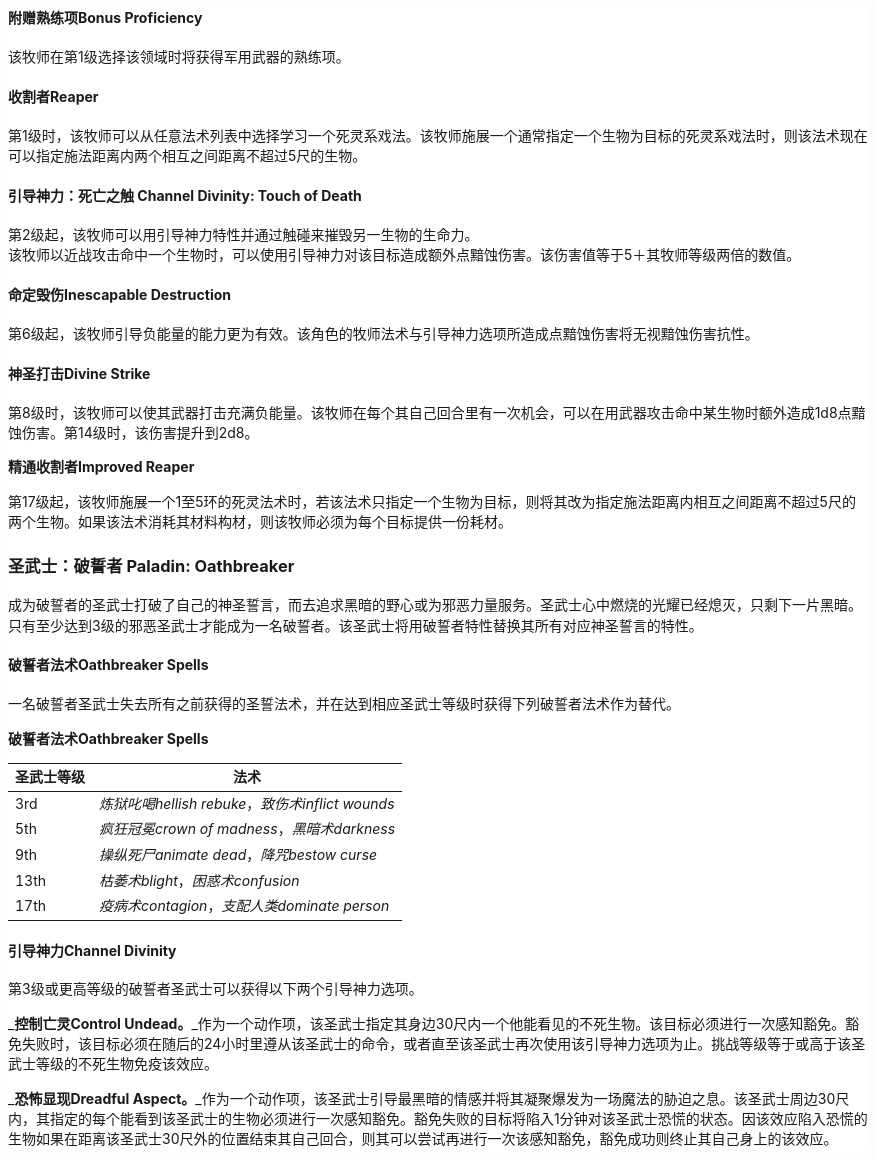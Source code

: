 #### **附赠熟练项Bonus Proficiency**

&#x20;   该牧师在第1级选择该领域时将获得军用武器的熟练项。

#### **收割者Reaper**

&#x20;   第1级时，该牧师可以从任意法术列表中选择学习一个死灵系戏法。该牧师施展一个通常指定一个生物为目标的死灵系戏法时，则该法术现在可以指定施法距离内两个相互之间距离不超过5尺的生物。

#### **引导神力：死亡之触** **Channel Divinity: Touch of Death**

&#x20;   第2级起，该牧师可以用引导神力特性并通过触碰来摧毁另一生物的生命力。\
&#x20;   该牧师以近战攻击命中一个生物时，可以使用引导神力对该目标造成额外点黯蚀伤害。该伤害值等于5＋其牧师等级两倍的数值。

#### **命定毁伤Inescapable Destruction**

&#x20;   第6级起，该牧师引导负能量的能力更为有效。该角色的牧师法术与引导神力选项所造成点黯蚀伤害将无视黯蚀伤害抗性。

#### **神圣打击Divine Strike**

&#x20;   第8级时，该牧师可以使其武器打击充满负能量。该牧师在每个其自己回合里有一次机会，可以在用武器攻击命中某生物时额外造成1d8点黯蚀伤害。第14级时，该伤害提升到2d8。

**精通收割者Improved Reaper**

&#x20;   第17级起，该牧师施展一个1至5环的死灵法术时，若该法术只指定一个生物为目标，则将其改为指定施法距离内相互之间距离不超过5尺的两个生物。如果该法术消耗其材料构材，则该牧师必须为每个目标提供一份耗材。

### **圣武士：破誓者** **Paladin: Oathbreaker**

&#x20;   成为破誓者的圣武士打破了自己的神圣誓言，而去追求黑暗的野心或为邪恶力量服务。圣武士心中燃烧的光耀已经熄灭，只剩下一片黑暗。\
&#x20;   只有至少达到3级的邪恶圣武士才能成为一名破誓者。该圣武士将用破誓者特性替换其所有对应神圣誓言的特性。

#### **破誓者法术Oathbreaker Spells**

&#x20;   一名破誓者圣武士失去所有之前获得的圣誓法术，并在达到相应圣武士等级时获得下列破誓者法术作为替代。

**破誓者法术Oathbreaker Spells**

| **圣武士等级** | **法术**                                   |
| --------- | ---------------------------------------- |
| 3rd       | _炼狱叱喝hellish rebuke_，_致伤术inflict wounds_ |
| 5th       | _疯狂冠冕crown of madness_，_黑暗术darkness_     |
| 9th       | _操纵死尸animate dead_，_降咒bestow curse_      |
| 13th      | _枯萎术blight_，_困惑术confusion_               |
| 17th      | _疫病术contagion_，_支配人类dominate person_     |

#### **引导神力Channel Divinity**

&#x20;   第3级或更高等级的破誓者圣武士可以获得以下两个引导神力选项。

&#x20;   _**控制亡灵Control Undead。**_作为一个动作项，该圣武士指定其身边30尺内一个他能看见的不死生物。该目标必须进行一次感知豁免。豁免失败时，该目标必须在随后的24小时里遵从该圣武士的命令，或者直至该圣武士再次使用该引导神力选项为止。挑战等级等于或高于该圣武士等级的不死生物免疫该效应。

&#x20;   _**恐怖显现Dreadful Aspect。**_作为一个动作项，该圣武士引导最黑暗的情感并将其凝聚爆发为一场魔法的胁迫之息。该圣武士周边30尺内，其指定的每个能看到该圣武士的生物必须进行一次感知豁免。豁免失败的目标将陷入1分钟对该圣武士恐慌的状态。因该效应陷入恐慌的生物如果在距离该圣武士30尺外的位置结束其自己回合，则其可以尝试再进行一次该感知豁免，豁免成功则终止其自己身上的该效应。

